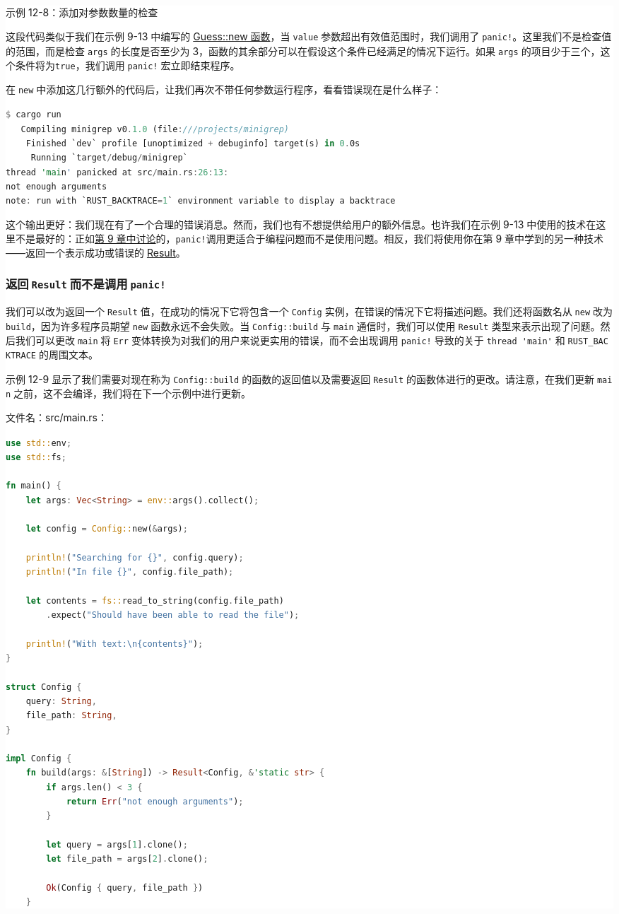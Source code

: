 示例 12-8：添加对参数数量的检查

这段代码类似于我们在示例 9-13 中编写的 [Guess::new 函数](../error-handling/to-panic-or-not-to-panic#创建用于验证的自定义类型)，当 `value` 参数超出有效值范围时，我们调用了 `panic!`。这里我们不是检查值的范围，而是检查 `args` 的长度是否至少为 3，函数的其余部分可以在假设这个条件已经满足的情况下运行。如果 `args` 的项目少于三个，这个条件将为`true`，我们调用 `panic!` 宏立即结束程序。

在 `new` 中添加这几行额外的代码后，让我们再次不带任何参数运行程序，看看错误现在是什么样子：

```rust
$ cargo run
   Compiling minigrep v0.1.0 (file:///projects/minigrep)
    Finished `dev` profile [unoptimized + debuginfo] target(s) in 0.0s
     Running `target/debug/minigrep`
thread 'main' panicked at src/main.rs:26:13:
not enough arguments
note: run with `RUST_BACKTRACE=1` environment variable to display a backtrace
```

这个输出更好：我们现在有了一个合理的错误消息。然而，我们也有不想提供给用户的额外信息。也许我们在示例 9-13 中使用的技术在这里不是最好的：正如[第 9 章中讨论](../error-handling/to-panic-or-not-to-panic#错误处理的指导原则)的，`panic!`调用更适合于编程问题而不是使用问题。相反，我们将使用你在第 9 章中学到的另一种技术——返回一个表示成功或错误的 [Result](../error-handling/recoverable-errors-with-result)。

### 返回 `Result` 而不是调用 `panic!`

我们可以改为返回一个 `Result` 值，在成功的情况下它将包含一个 `Config` 实例，在错误的情况下它将描述问题。我们还将函数名从 `new` 改为 `build`，因为许多程序员期望 `new` 函数永远不会失败。当 `Config::build` 与 `main` 通信时，我们可以使用 `Result` 类型来表示出现了问题。然后我们可以更改 `main` 将 `Err` 变体转换为对我们的用户来说更实用的错误，而不会出现调用 `panic!` 导致的关于 `thread 'main'` 和 `RUST_BACKTRACE` 的周围文本。

示例 12-9 显示了我们需要对现在称为 `Config::build` 的函数的返回值以及需要返回 `Result` 的函数体进行的更改。请注意，在我们更新 `main` 之前，这不会编译，我们将在下一个示例中进行更新。

文件名：src/main.rs：

```rust
use std::env;
use std::fs;

fn main() {
    let args: Vec<String> = env::args().collect();

    let config = Config::new(&args);

    println!("Searching for {}", config.query);
    println!("In file {}", config.file_path);

    let contents = fs::read_to_string(config.file_path)
        .expect("Should have been able to read the file");

    println!("With text:\n{contents}");
}

struct Config {
    query: String,
    file_path: String,
}

impl Config {
    fn build(args: &[String]) -> Result<Config, &'static str> {
        if args.len() < 3 {
            return Err("not enough arguments");
        }

        let query = args[1].clone();
        let file_path = args[2].clone();

        Ok(Config { query, file_path })
    }
```